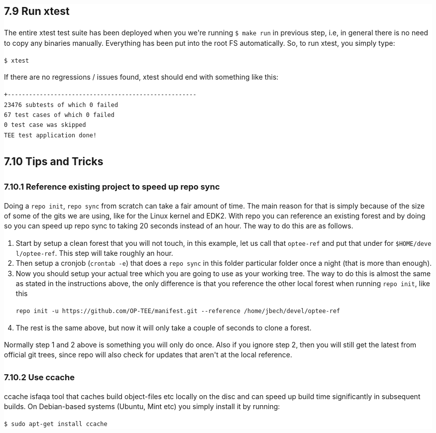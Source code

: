 ## 7.9 Run xtest
The entire xtest test suite has been deployed when you we're running `$ make
run` in previous step, i.e, in general there is no need to copy any binaries
manually. Everything has been put into the root FS automatically. So, to run
xtest, you simply type:
```bash
$ xtest
```

If there are no regressions / issues found, xtest should end with something like
this:
```bash
+-----------------------------------------------------
23476 subtests of which 0 failed
67 test cases of which 0 failed
0 test case was skipped
TEE test application done!
```

## 7.10 Tips and Tricks
### 7.10.1 Reference existing project to speed up repo sync
Doing a `repo init`, `repo sync` from scratch can take a fair amount of time.
The main reason for that is simply because of the size of some of the gits we
are using, like for the Linux kernel and EDK2. With repo you can reference an
existing forest and by doing so you can speed up repo sync to taking 20 seconds
instead of an hour. The way to do this are as follows.

1. Start by setup a clean forest that you will not touch, in this example, let
   us call that `optee-ref` and put that under for `$HOME/devel/optee-ref`. This
   step will take roughly an hour.
2. Then setup a cronjob (`crontab -e`) that does a `repo sync` in this folder
   particular folder once a night (that is more than enough).
3. Now you should setup your actual tree which you are going to use as your
   working tree. The way to do this is almost the same as stated in the
   instructions above, the only difference is that you reference the other local
   forest when running `repo init`, like this
   ```
   repo init -u https://github.com/OP-TEE/manifest.git --reference /home/jbech/devel/optee-ref
   ```
4. The rest is the same above, but now it will only take a couple of seconds to
   clone a forest.

Normally step 1 and 2 above is something you will only do once. Also if you
ignore step 2, then you will still get the latest from official git trees, since
repo will also check for updates that aren't at the local reference.

### 7.10.2 Use ccache
ccache isfaqa tool that caches build object-files etc locally on the disc and can
speed up build time significantly in subsequent builds. On Debian-based systems
(Ubuntu, Mint etc) you simply install it by running:
```
$ sudo apt-get install ccache
```
